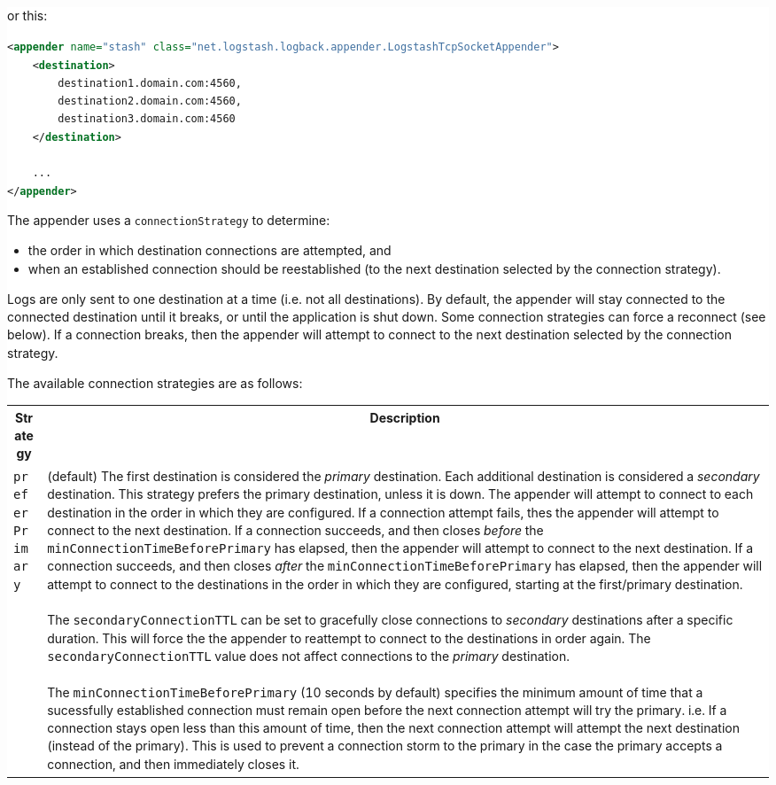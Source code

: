 or this:

```xml
<appender name="stash" class="net.logstash.logback.appender.LogstashTcpSocketAppender">
    <destination>
        destination1.domain.com:4560,
        destination2.domain.com:4560,
        destination3.domain.com:4560
    </destination>

    ...
</appender>
```

The appender uses a `connectionStrategy` to determine:

* the order in which destination connections are attempted, and 
* when an established connection should be reestablished (to the next destination selected by the connection strategy).

Logs are only sent to one destination at a time (i.e. not all destinations).
By default, the appender will stay connected to the connected destination
until it breaks, or until the application is shut down.
Some connection strategies can force a reconnect (see below).
If a connection breaks, then the appender will attempt to connect
to the next destination selected by the connection strategy. 


The available connection strategies are as follows:

<table>
  <tbody>
    <tr>
      <th>Strategy</th>
      <th>Description</th>
    </tr>
    <tr>
      <td valign="top"><tt>preferPrimary</tt></td>
      <td>(default)
The first destination is considered the <em>primary</em> destination.
Each additional destination is considered a <em>secondary</em> destination.
This strategy prefers the primary destination, unless it is down.
The appender will attempt to connect to each destination in the order in which they are configured.
If a connection attempt fails, thes the appender will attempt to connect to the next destination.
If a connection succeeds, and then closes <em>before</em> the <tt>minConnectionTimeBeforePrimary</tt>
has elapsed, then the appender will attempt to connect to the next destination.
If a connection succeeds, and then closes <em>after</em> the <tt>minConnectionTimeBeforePrimary</tt>
has elapsed, then the appender will attempt to connect
to the destinations in the order in which they are configured,
starting at the first/primary destination.
<br/><br/>
The <tt>secondaryConnectionTTL</tt> can be set to gracefully close connections to <em>secondary</em>
destinations after a specific duration.  This will force the
the appender to reattempt to connect to the destinations in order again.
The <tt>secondaryConnectionTTL</tt> value does not affect connections to the
<em>primary</em> destination.
<br/><br/>
The <tt>minConnectionTimeBeforePrimary</tt> (10 seconds by default) specifies
the minimum amount of time that a sucessfully established connection
must remain open before the next connection attempt will try the primary.
i.e. If a connection stays open less than this amount of time,
then the next connection attempt will attempt the next destination (instead of the primary).
This is used to prevent a connection storm to the primary in the case the
primary accepts a connection, and then immediately closes it. 